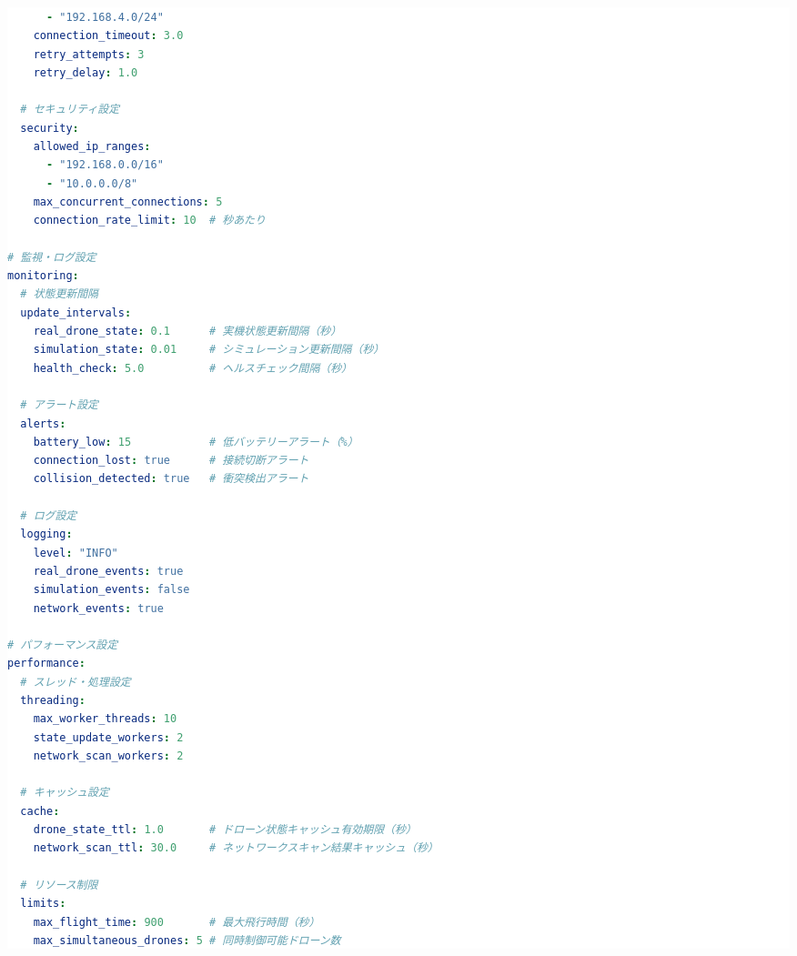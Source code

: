 ```yaml
      - "192.168.4.0/24"
    connection_timeout: 3.0
    retry_attempts: 3
    retry_delay: 1.0
  
  # セキュリティ設定
  security:
    allowed_ip_ranges:
      - "192.168.0.0/16"
      - "10.0.0.0/8"
    max_concurrent_connections: 5
    connection_rate_limit: 10  # 秒あたり

# 監視・ログ設定
monitoring:
  # 状態更新間隔
  update_intervals:
    real_drone_state: 0.1      # 実機状態更新間隔（秒）
    simulation_state: 0.01     # シミュレーション更新間隔（秒）
    health_check: 5.0          # ヘルスチェック間隔（秒）
  
  # アラート設定
  alerts:
    battery_low: 15            # 低バッテリーアラート（%）
    connection_lost: true      # 接続切断アラート
    collision_detected: true   # 衝突検出アラート
  
  # ログ設定
  logging:
    level: "INFO"
    real_drone_events: true
    simulation_events: false
    network_events: true

# パフォーマンス設定
performance:
  # スレッド・処理設定
  threading:
    max_worker_threads: 10
    state_update_workers: 2
    network_scan_workers: 2
  
  # キャッシュ設定
  cache:
    drone_state_ttl: 1.0       # ドローン状態キャッシュ有効期限（秒）
    network_scan_ttl: 30.0     # ネットワークスキャン結果キャッシュ（秒）
  
  # リソース制限
  limits:
    max_flight_time: 900       # 最大飛行時間（秒）
    max_simultaneous_drones: 5 # 同時制御可能ドローン数
```
